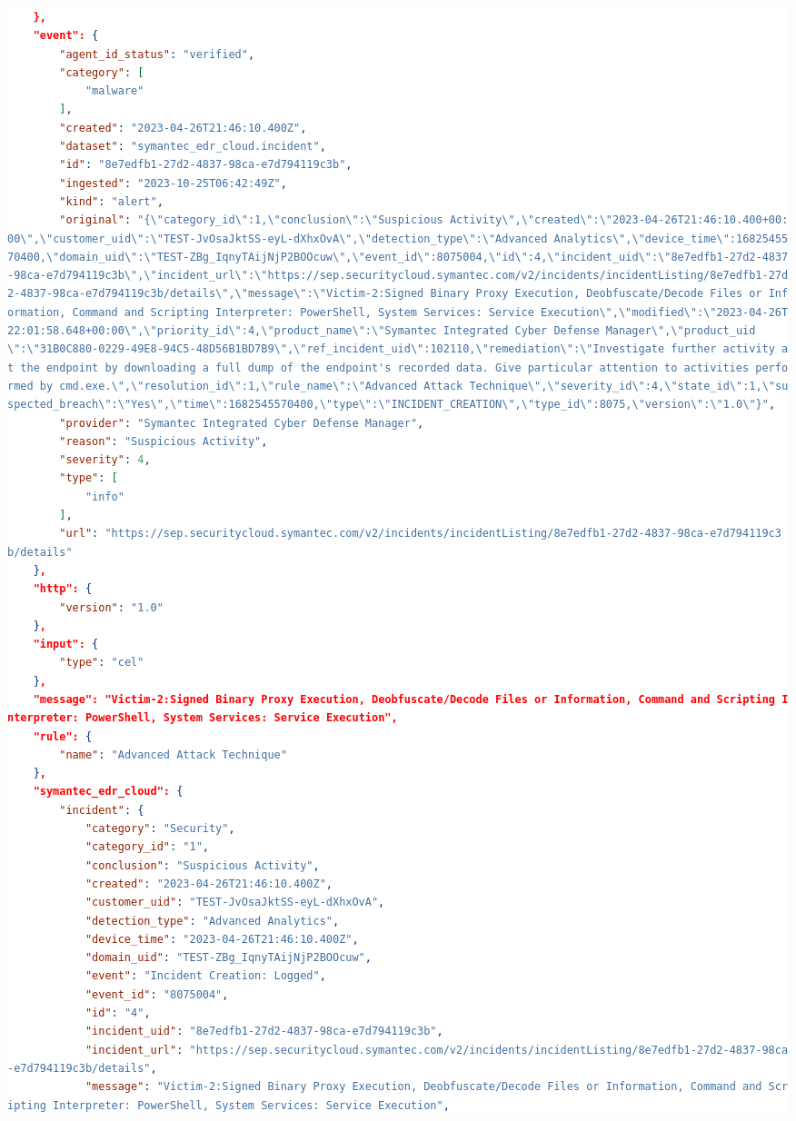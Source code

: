 ```json
    },
    "event": {
        "agent_id_status": "verified",
        "category": [
            "malware"
        ],
        "created": "2023-04-26T21:46:10.400Z",
        "dataset": "symantec_edr_cloud.incident",
        "id": "8e7edfb1-27d2-4837-98ca-e7d794119c3b",
        "ingested": "2023-10-25T06:42:49Z",
        "kind": "alert",
        "original": "{\"category_id\":1,\"conclusion\":\"Suspicious Activity\",\"created\":\"2023-04-26T21:46:10.400+00:00\",\"customer_uid\":\"TEST-JvOsaJktSS-eyL-dXhxOvA\",\"detection_type\":\"Advanced Analytics\",\"device_time\":1682545570400,\"domain_uid\":\"TEST-ZBg_IqnyTAijNjP2BOOcuw\",\"event_id\":8075004,\"id\":4,\"incident_uid\":\"8e7edfb1-27d2-4837-98ca-e7d794119c3b\",\"incident_url\":\"https://sep.securitycloud.symantec.com/v2/incidents/incidentListing/8e7edfb1-27d2-4837-98ca-e7d794119c3b/details\",\"message\":\"Victim-2:Signed Binary Proxy Execution, Deobfuscate/Decode Files or Information, Command and Scripting Interpreter: PowerShell, System Services: Service Execution\",\"modified\":\"2023-04-26T22:01:58.648+00:00\",\"priority_id\":4,\"product_name\":\"Symantec Integrated Cyber Defense Manager\",\"product_uid\":\"31B0C880-0229-49E8-94C5-48D56B1BD7B9\",\"ref_incident_uid\":102110,\"remediation\":\"Investigate further activity at the endpoint by downloading a full dump of the endpoint's recorded data. Give particular attention to activities performed by cmd.exe.\",\"resolution_id\":1,\"rule_name\":\"Advanced Attack Technique\",\"severity_id\":4,\"state_id\":1,\"suspected_breach\":\"Yes\",\"time\":1682545570400,\"type\":\"INCIDENT_CREATION\",\"type_id\":8075,\"version\":\"1.0\"}",
        "provider": "Symantec Integrated Cyber Defense Manager",
        "reason": "Suspicious Activity",
        "severity": 4,
        "type": [
            "info"
        ],
        "url": "https://sep.securitycloud.symantec.com/v2/incidents/incidentListing/8e7edfb1-27d2-4837-98ca-e7d794119c3b/details"
    },
    "http": {
        "version": "1.0"
    },
    "input": {
        "type": "cel"
    },
    "message": "Victim-2:Signed Binary Proxy Execution, Deobfuscate/Decode Files or Information, Command and Scripting Interpreter: PowerShell, System Services: Service Execution",
    "rule": {
        "name": "Advanced Attack Technique"
    },
    "symantec_edr_cloud": {
        "incident": {
            "category": "Security",
            "category_id": "1",
            "conclusion": "Suspicious Activity",
            "created": "2023-04-26T21:46:10.400Z",
            "customer_uid": "TEST-JvOsaJktSS-eyL-dXhxOvA",
            "detection_type": "Advanced Analytics",
            "device_time": "2023-04-26T21:46:10.400Z",
            "domain_uid": "TEST-ZBg_IqnyTAijNjP2BOOcuw",
            "event": "Incident Creation: Logged",
            "event_id": "8075004",
            "id": "4",
            "incident_uid": "8e7edfb1-27d2-4837-98ca-e7d794119c3b",
            "incident_url": "https://sep.securitycloud.symantec.com/v2/incidents/incidentListing/8e7edfb1-27d2-4837-98ca-e7d794119c3b/details",
            "message": "Victim-2:Signed Binary Proxy Execution, Deobfuscate/Decode Files or Information, Command and Scripting Interpreter: PowerShell, System Services: Service Execution",
```